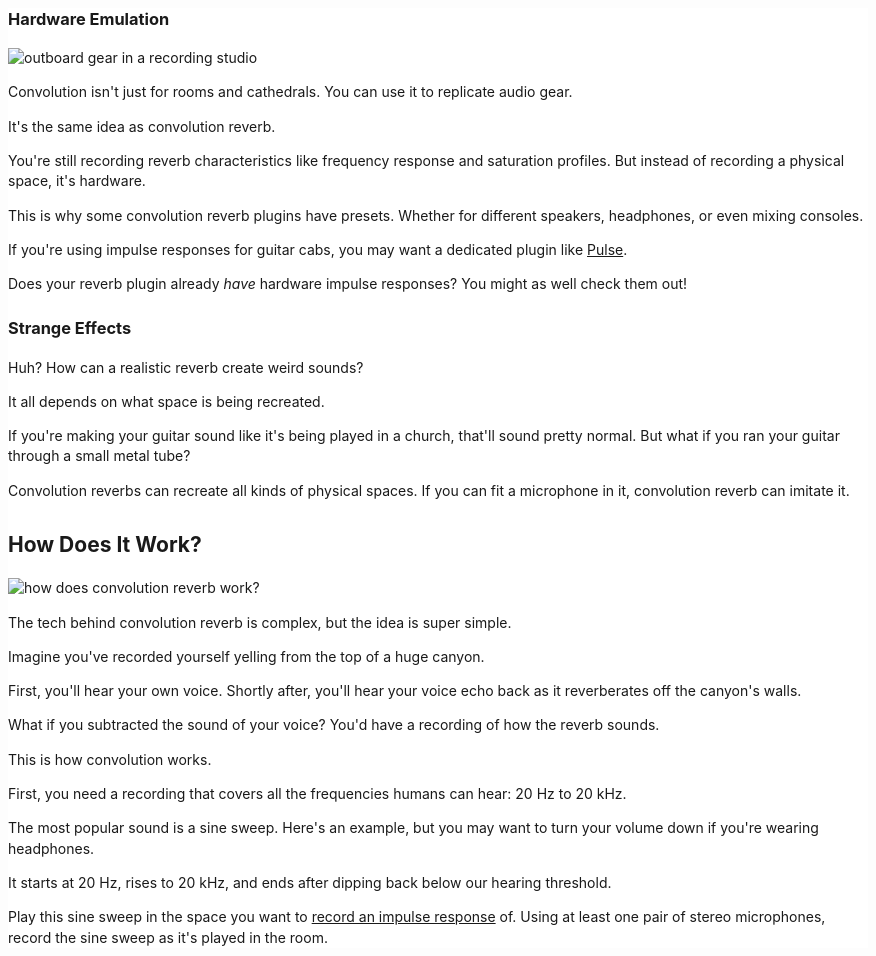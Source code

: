 ### Hardware Emulation

![outboard gear in a recording studio](https://musicianonamission.com/wp-content/uploads/2021/02/studio-hardware.jpg)

Convolution isn't just for rooms and cathedrals. You can use it to replicate audio gear.

It's the same idea as convolution reverb.

You're still recording reverb characteristics like frequency response and saturation profiles. But instead of recording a physical space, it's hardware.

This is why some convolution reverb plugins have presets. Whether for different speakers, headphones, or even mixing consoles.

If you're using impulse responses for guitar cabs, you may want a dedicated plugin like [Pulse](https://lancasteraudio.com/pulse/).

Does your reverb plugin already *have* hardware impulse responses? You might as well check them out!

### Strange Effects

Huh? How can a realistic reverb create weird sounds?

It all depends on what space is being recreated.

If you're making your guitar sound like it's being played in a church, that'll sound pretty normal. But what if you ran your guitar through a small metal tube?

Convolution reverbs can recreate all kinds of physical spaces. If you can fit a microphone in it, convolution reverb can imitate it.

How Does It Work?
-----------------

![how does convolution reverb work?](https://musicianonamission.com/wp-content/uploads/2021/04/gears.jpg)

The tech behind convolution reverb is complex, but the idea is super simple.

Imagine you've recorded yourself yelling from the top of a huge canyon.

First, you'll hear your own voice. Shortly after, you'll hear your voice echo back as it reverberates off the canyon's walls.

What if you subtracted the sound of your voice? You'd have a recording of how the reverb sounds.

This is how convolution works.

First, you need a recording that covers all the frequencies humans can hear: 20 Hz to 20 kHz.

The most popular sound is a sine sweep. Here's an example, but you may want to turn your volume down if you're wearing headphones.

It starts at 20 Hz, rises to 20 kHz, and ends after dipping back below our hearing threshold.

Play this sine sweep in the space you want to [record an impulse response](https://www.soundonsound.com/techniques/space-your-own) of. Using at least one pair of stereo microphones, record the sine sweep as it's played in the room.
